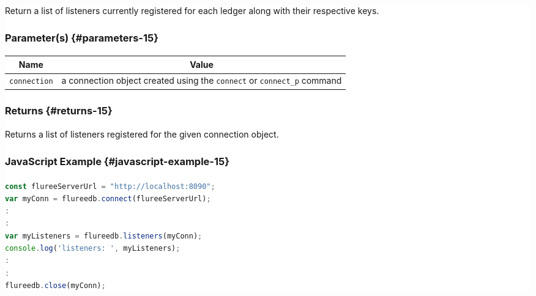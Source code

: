 Return a list of listeners currently registered for each ledger along with their respective keys.

### Parameter(s) {#parameters-15}

| Name         | Value                                                                  |
| ------------ | ---------------------------------------------------------------------- |
| `connection` | a connection object created using the `connect` or `connect_p` command |

### Returns {#returns-15}

Returns a list of listeners registered for the given connection object.

### JavaScript Example {#javascript-example-15}

```javascript
const flureeServerUrl = "http://localhost:8090";
var myConn = flureedb.connect(flureeServerUrl);
:
:
var myListeners = flureedb.listeners(myConn);
console.log('listeners: ', myListeners);
:
:
flureedb.close(myConn);
```
